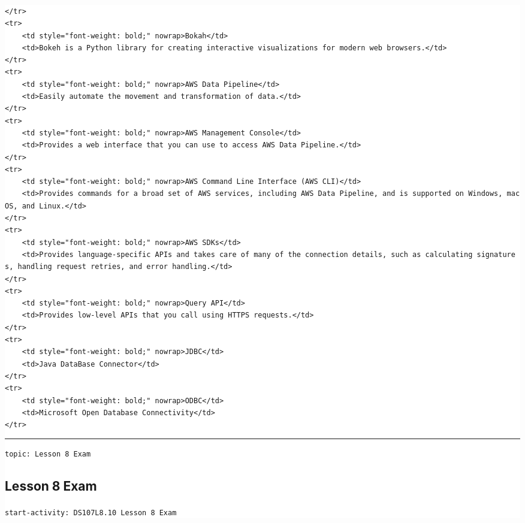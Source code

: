     </tr>
    <tr>
        <td style="font-weight: bold;" nowrap>Bokah</td>
        <td>Bokeh is a Python library for creating interactive visualizations for modern web browsers.</td>
    </tr>
    <tr>
        <td style="font-weight: bold;" nowrap>AWS Data Pipeline</td>
        <td>Easily automate the movement and transformation of data.</td>
    </tr>
    <tr>
        <td style="font-weight: bold;" nowrap>AWS Management Console</td>
        <td>Provides a web interface that you can use to access AWS Data Pipeline.</td>
    </tr>
    <tr>
        <td style="font-weight: bold;" nowrap>AWS Command Line Interface (AWS CLI)</td>
        <td>Provides commands for a broad set of AWS services, including AWS Data Pipeline, and is supported on Windows, macOS, and Linux.</td>
    </tr>
    <tr>
        <td style="font-weight: bold;" nowrap>AWS SDKs</td>
        <td>Provides language-specific APIs and takes care of many of the connection details, such as calculating signatures, handling request retries, and error handling.</td>
    </tr>
    <tr>
        <td style="font-weight: bold;" nowrap>Query API</td>
        <td>Provides low-level APIs that you call using HTTPS requests.</td>
    </tr>
    <tr>
        <td style="font-weight: bold;" nowrap>JDBC</td>
        <td>Java DataBase Connector</td>
    </tr>
    <tr>
        <td style="font-weight: bold;" nowrap>ODBC</td>
        <td>Microsoft Open Database Connectivity</td>
    </tr>
</table>




---

```c-lms
topic: Lesson 8 Exam
```
## Lesson 8 Exam

```c-lms
start-activity: DS107L8.10 Lesson 8 Exam
```




